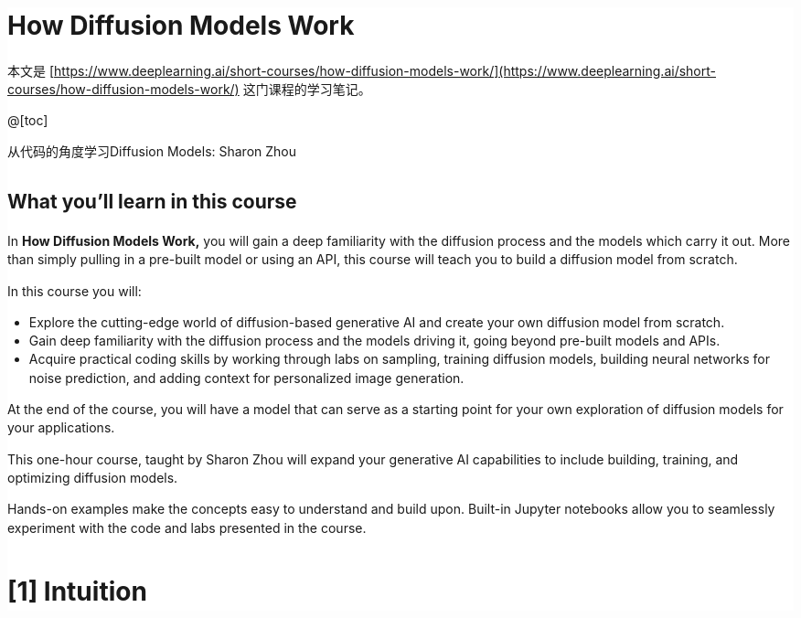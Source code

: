# How Diffusion Models Work

本文是 [https://www.deeplearning.ai/short-courses/how-diffusion-models-work/](https://www.deeplearning.ai/short-courses/how-diffusion-models-work/) 这门课程的学习笔记。

@[toc]

从代码的角度学习Diffusion Models: Sharon Zhou

## What you’ll learn in this course

In **How Diffusion Models Work,** you will gain a deep familiarity with the diffusion process and the models which carry it out. More than simply pulling in a pre-built model or using an API, this course will teach you to build a diffusion model from scratch.

In this course you will:

- Explore the cutting-edge world of diffusion-based generative AI and create your own diffusion model from scratch.
- Gain deep familiarity with the diffusion process and the models driving it, going beyond pre-built models and APIs.
- Acquire practical coding skills by working through labs on sampling, training diffusion models, building neural networks for noise prediction, and adding context for personalized image generation.

At the end of the course, you will have a model that can serve as a starting point for your own exploration of diffusion models for your applications.

This one-hour course, taught by Sharon Zhou will expand your generative AI capabilities to include building, training, and optimizing diffusion models.

Hands-on examples make the concepts easy to understand and build upon. Built-in Jupyter notebooks allow you to seamlessly experiment with the code and labs presented in the course. 



# [1] Intuition


